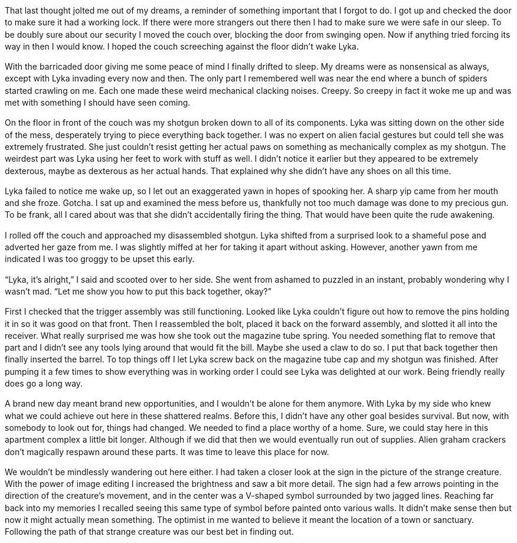 That last thought jolted me out of my dreams, a reminder of something important that I forgot to do. I got up and checked the door to make sure it had a working lock. If there were more strangers out there then I had to make sure we were safe in our sleep. To be doubly sure about our security I moved the couch over, blocking the door from swinging open. Now if anything tried forcing its way in then I would know. I hoped the couch screeching against the floor didn’t wake Lyka. 

With the barricaded door giving me some peace of mind I finally drifted to sleep. My dreams were as nonsensical as always, except with Lyka invading every now and then. The only part I remembered well was near the end where a bunch of spiders started crawling on me. Each one made these weird mechanical clacking noises. Creepy. So creepy in fact it woke me up and was met with something I should have seen coming.

On the floor in front of the couch was my shotgun broken down to all of its components. Lyka was sitting down on the other side of the mess, desperately trying to piece everything back together. I was no expert on alien facial gestures but could tell she was extremely frustrated. She just couldn’t resist getting her actual paws on something as mechanically complex as my shotgun. The weirdest part was Lyka using her feet to work with stuff as well. I didn’t notice it earlier but they appeared to be extremely dexterous, maybe as dexterous as her actual hands. That explained why she didn’t have any shoes on all this time. 

Lyka failed to notice me wake up, so I let out an exaggerated yawn in hopes of spooking her. A sharp yip came from her mouth and she froze. Gotcha. I sat up and examined the mess before us, thankfully not too much damage was done to my precious gun. To be frank, all I cared about was that she didn’t accidentally firing the thing. That would have been quite the rude awakening. 

I rolled off the couch and approached my disassembled shotgun. Lyka shifted from a surprised look to a shameful pose and adverted her gaze from me. I was slightly miffed at her for taking it apart without asking. However, another yawn from me indicated I was too groggy to be upset this early.

“Lyka, it’s alright,” I said and scooted over to her side. She went from ashamed to puzzled in an instant, probably wondering why I wasn’t mad. “Let me show you how to put this back together, okay?”

First I checked that the trigger assembly was still functioning. Looked like Lyka couldn’t figure out how to remove the pins holding it in so it was good on that front. Then I reassembled the bolt, placed it back on the forward assembly, and slotted it all into the receiver. What really surprised me was how she took out the magazine tube spring. You needed something flat to remove that part and I didn’t see any tools lying around that would fit the bill. Maybe she used a claw to do so. I put that back together then finally inserted the barrel. To top things off I let Lyka screw back on the magazine tube cap and my shotgun was finished. After pumping it a few times to show everything was in working order I could see Lyka was delighted at our work. Being friendly really does go a long way.

A brand new day meant brand new opportunities, and I wouldn’t be alone for them anymore. With Lyka by my side who knew what we could achieve out here in these shattered realms. Before this, I didn’t have any other goal besides survival. But now, with somebody to look out for, things had changed. We needed to find a place worthy of a home. Sure, we could stay here in this apartment complex a little bit longer. Although if we did that then we would eventually run out of supplies. Alien graham crackers don’t magically respawn around these parts. It was time to leave this place for now.

We wouldn’t be mindlessly wandering out here either. I had taken a closer look at the sign in the picture of the strange creature. With the power of image editing I increased the brightness and saw a bit more detail. The sign had a few arrows pointing in the direction of the creature’s movement, and in the center was a V-shaped symbol surrounded by two jagged lines. Reaching far back into my memories I recalled seeing this same type of symbol before painted onto various walls. It didn’t make sense then but now it might actually mean something. The optimist in me wanted to believe it meant the location of a town or sanctuary. Following the path of that strange creature was our best bet in finding out. 
